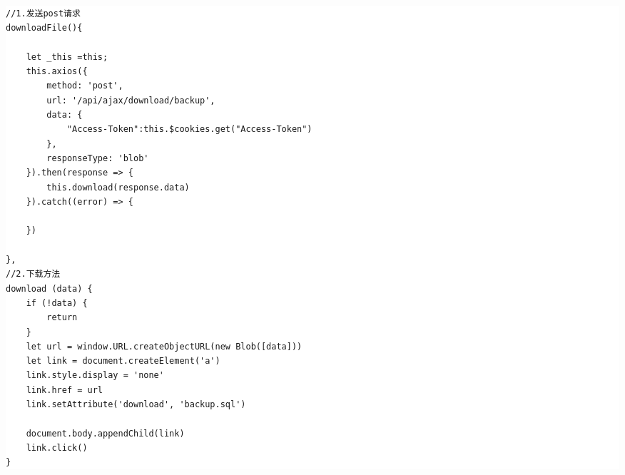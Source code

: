 ```
//1.发送post请求
downloadFile(){

    let _this =this;
    this.axios({
        method: 'post',
        url: '/api/ajax/download/backup',
        data: {
            "Access-Token":this.$cookies.get("Access-Token")
        },
        responseType: 'blob'
    }).then(response => {
        this.download(response.data)
    }).catch((error) => {

    })

},
//2.下载方法
download (data) {
    if (!data) {
        return
    }
    let url = window.URL.createObjectURL(new Blob([data]))
    let link = document.createElement('a')
    link.style.display = 'none'
    link.href = url
    link.setAttribute('download', 'backup.sql')

    document.body.appendChild(link)
    link.click()
}
```